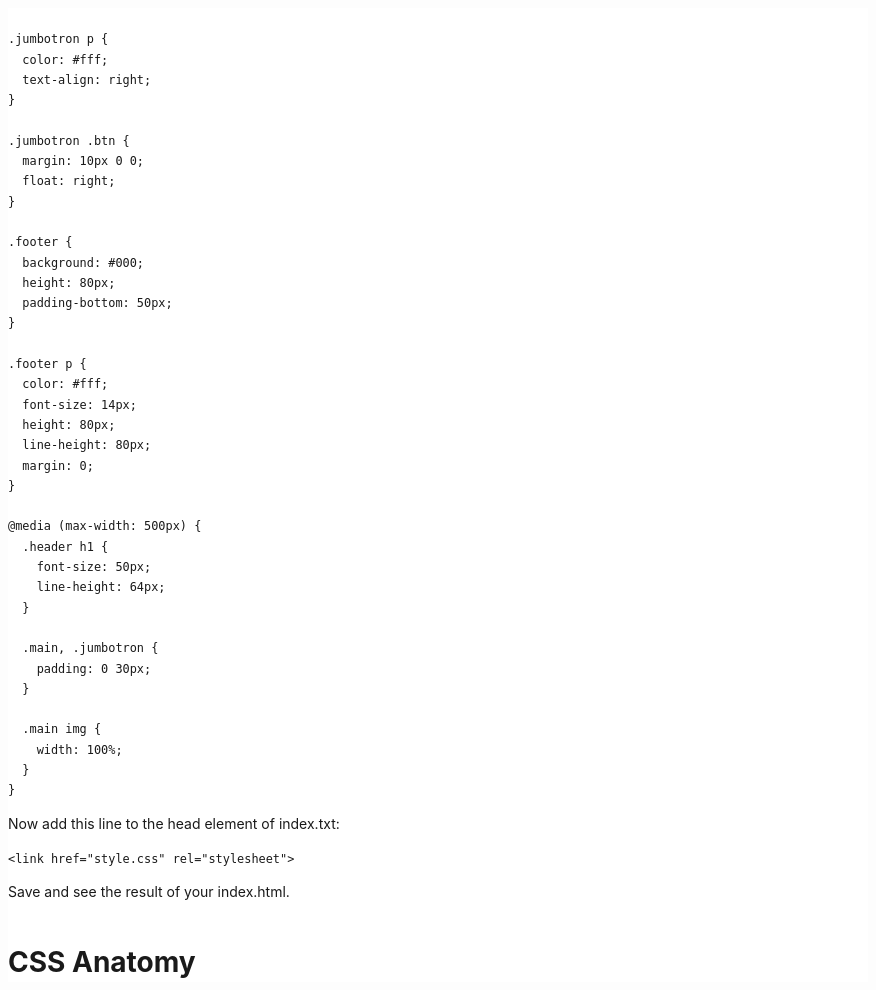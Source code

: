 ```

.jumbotron p {
  color: #fff; 
  text-align: right; 
}

.jumbotron .btn {
  margin: 10px 0 0;
  float: right; 
}

.footer { 
  background: #000;
  height: 80px; 
  padding-bottom: 50px;
}

.footer p { 
  color: #fff;
  font-size: 14px;  
  height: 80px; 
  line-height: 80px;
  margin: 0;  
}

@media (max-width: 500px) {
  .header h1 {
    font-size: 50px;
    line-height: 64px;
  }

  .main, .jumbotron {
    padding: 0 30px;
  }

  .main img {
    width: 100%;
  }
}
```

Now add this line to the head element of index.txt:

```
<link href="style.css" rel="stylesheet">
```

Save and see the result of your index.html.


# CSS Anatomy

